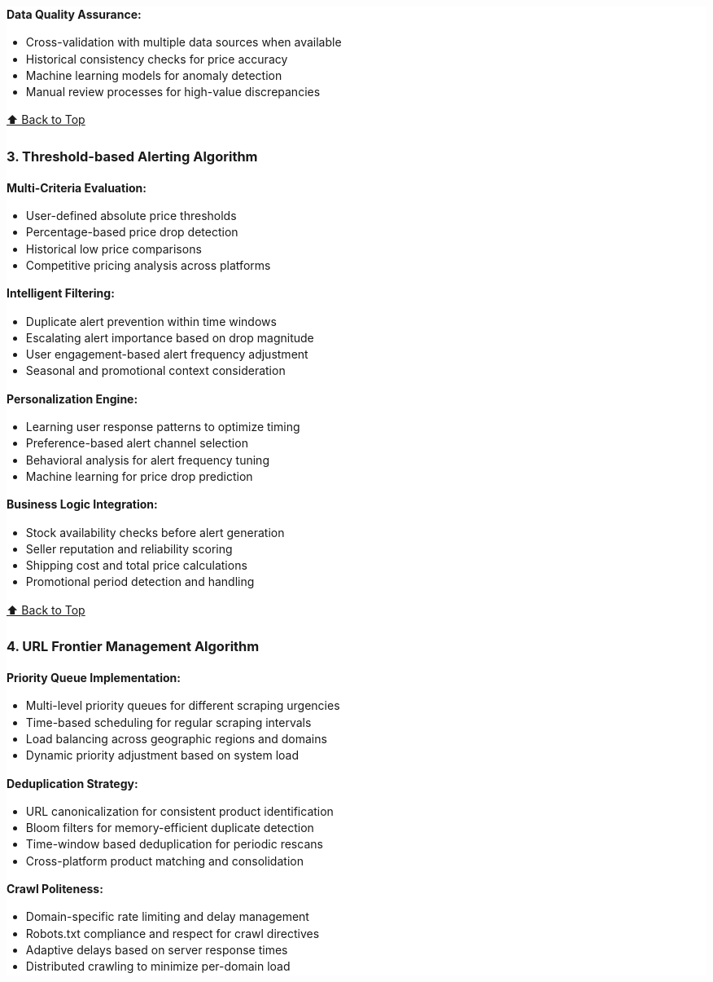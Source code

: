 **Data Quality Assurance:**
- Cross-validation with multiple data sources when available
- Historical consistency checks for price accuracy
- Machine learning models for anomaly detection
- Manual review processes for high-value discrepancies

[⬆️ Back to Top](#--table-of-contents)

### 3. Threshold-based Alerting Algorithm

**Multi-Criteria Evaluation:**
- User-defined absolute price thresholds
- Percentage-based price drop detection
- Historical low price comparisons
- Competitive pricing analysis across platforms

**Intelligent Filtering:**
- Duplicate alert prevention within time windows
- Escalating alert importance based on drop magnitude
- User engagement-based alert frequency adjustment
- Seasonal and promotional context consideration

**Personalization Engine:**
- Learning user response patterns to optimize timing
- Preference-based alert channel selection
- Behavioral analysis for alert frequency tuning
- Machine learning for price drop prediction

**Business Logic Integration:**
- Stock availability checks before alert generation
- Seller reputation and reliability scoring
- Shipping cost and total price calculations
- Promotional period detection and handling

[⬆️ Back to Top](#--table-of-contents)

### 4. URL Frontier Management Algorithm

**Priority Queue Implementation:**
- Multi-level priority queues for different scraping urgencies
- Time-based scheduling for regular scraping intervals
- Load balancing across geographic regions and domains
- Dynamic priority adjustment based on system load

**Deduplication Strategy:**
- URL canonicalization for consistent product identification
- Bloom filters for memory-efficient duplicate detection
- Time-window based deduplication for periodic rescans
- Cross-platform product matching and consolidation

**Crawl Politeness:**
- Domain-specific rate limiting and delay management
- Robots.txt compliance and respect for crawl directives
- Adaptive delays based on server response times
- Distributed crawling to minimize per-domain load
